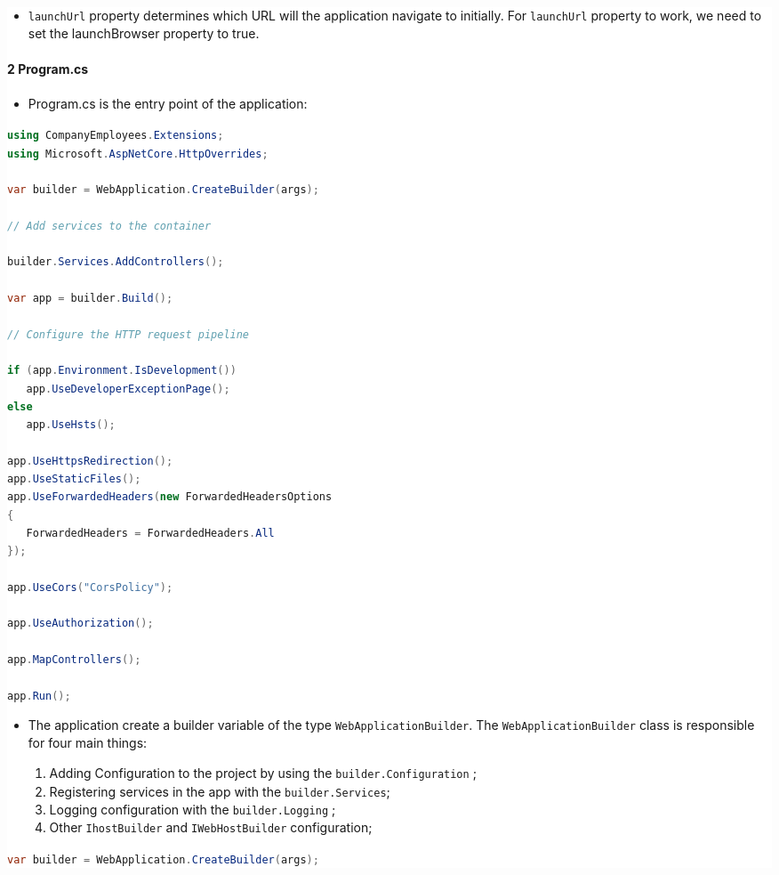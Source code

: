 - `launchUrl` property determines which URL will the application navigate to initially. For `launchUrl` property to
  work, we need to set the launchBrowser property to true.

#### 2 Program.cs

- Program.cs is the entry point of the application:

```cs
using CompanyEmployees.Extensions;  
using Microsoft.AspNetCore.HttpOverrides;  
  
var builder = WebApplication.CreateBuilder(args);  

// Add services to the container

builder.Services.AddControllers();  
  
var app = builder.Build();  

// Configure the HTTP request pipeline

if (app.Environment.IsDevelopment())  
   app.UseDeveloperExceptionPage();  
else  
   app.UseHsts();  
  
app.UseHttpsRedirection();  
app.UseStaticFiles();  
app.UseForwardedHeaders(new ForwardedHeadersOptions  
{  
   ForwardedHeaders = ForwardedHeaders.All  
});  
  
app.UseCors("CorsPolicy");  
  
app.UseAuthorization();  
  
app.MapControllers();  
  
app.Run();
```

- The application create a builder variable of the type `WebApplicationBuilder`. The `WebApplicationBuilder` class is
  responsible for four main things:

	1. Adding Configuration to the project by using the `builder.Configuration` ;
	2. Registering services in the app with the `builder.Services`;
	3. Logging configuration with the `builder.Logging` ;
	4. Other `IhostBuilder` and `IWebHostBuilder` configuration;

```cs
var builder = WebApplication.CreateBuilder(args);  
```

